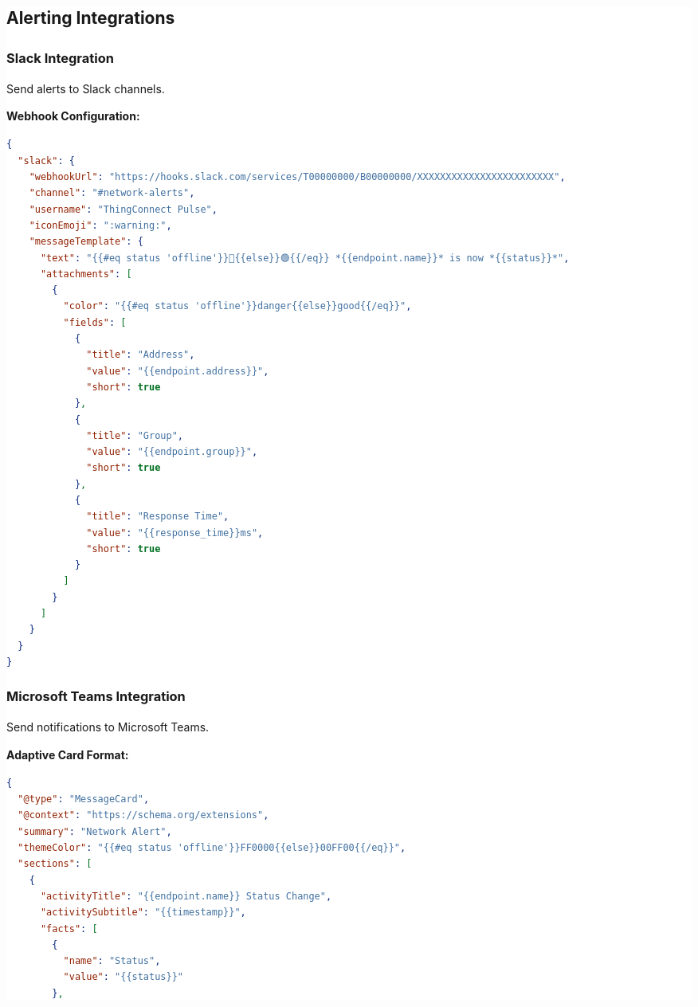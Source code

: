 ## Alerting Integrations

### Slack Integration

Send alerts to Slack channels.

**Webhook Configuration:**

```json
{
  "slack": {
    "webhookUrl": "https://hooks.slack.com/services/T00000000/B00000000/XXXXXXXXXXXXXXXXXXXXXXXX",
    "channel": "#network-alerts",
    "username": "ThingConnect Pulse",
    "iconEmoji": ":warning:",
    "messageTemplate": {
      "text": "{{#eq status 'offline'}}🔴{{else}}🟢{{/eq}} *{{endpoint.name}}* is now *{{status}}*",
      "attachments": [
        {
          "color": "{{#eq status 'offline'}}danger{{else}}good{{/eq}}",
          "fields": [
            {
              "title": "Address",
              "value": "{{endpoint.address}}",
              "short": true
            },
            {
              "title": "Group",
              "value": "{{endpoint.group}}",
              "short": true
            },
            {
              "title": "Response Time",
              "value": "{{response_time}}ms",
              "short": true
            }
          ]
        }
      ]
    }
  }
}
```

### Microsoft Teams Integration

Send notifications to Microsoft Teams.

**Adaptive Card Format:**

```json
{
  "@type": "MessageCard",
  "@context": "https://schema.org/extensions",
  "summary": "Network Alert",
  "themeColor": "{{#eq status 'offline'}}FF0000{{else}}00FF00{{/eq}}",
  "sections": [
    {
      "activityTitle": "{{endpoint.name}} Status Change",
      "activitySubtitle": "{{timestamp}}",
      "facts": [
        {
          "name": "Status",
          "value": "{{status}}"
        },
```